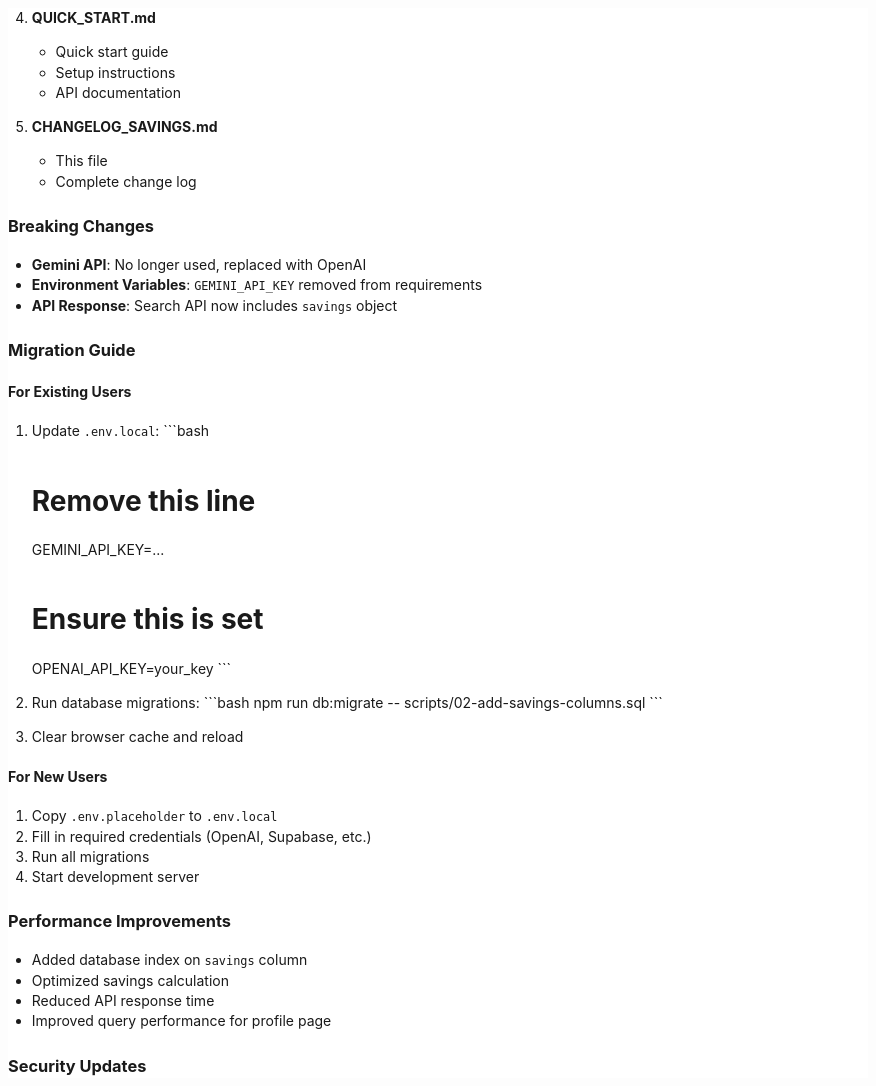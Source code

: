 4. **QUICK_START.md**
   - Quick start guide
   - Setup instructions
   - API documentation

5. **CHANGELOG_SAVINGS.md**
   - This file
   - Complete change log

### Breaking Changes

- **Gemini API**: No longer used, replaced with OpenAI
- **Environment Variables**: `GEMINI_API_KEY` removed from requirements
- **API Response**: Search API now includes `savings` object

### Migration Guide

#### For Existing Users

1. Update `.env.local`:
   \`\`\`bash
   # Remove this line
   GEMINI_API_KEY=...
   
   # Ensure this is set
   OPENAI_API_KEY=your_key
   \`\`\`

2. Run database migrations:
   \`\`\`bash
   npm run db:migrate -- scripts/02-add-savings-columns.sql
   \`\`\`

3. Clear browser cache and reload

#### For New Users

1. Copy `.env.placeholder` to `.env.local`
2. Fill in required credentials (OpenAI, Supabase, etc.)
3. Run all migrations
4. Start development server

### Performance Improvements

- Added database index on `savings` column
- Optimized savings calculation
- Reduced API response time
- Improved query performance for profile page

### Security Updates
